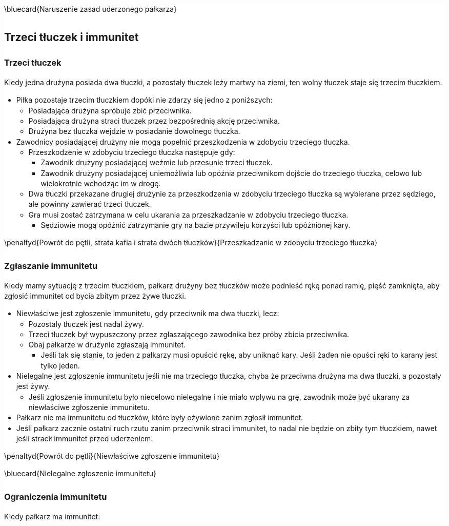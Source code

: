 
\bluecard{Naruszenie zasad uderzonego pałkarza}

## Trzeci tłuczek i immunitet

### Trzeci tłuczek
Kiedy jedna drużyna posiada dwa tłuczki, a pozostały tłuczek leży martwy na ziemi, ten wolny tłuczek staje się trzecim tłuczkiem.

* Piłka pozostaje trzecim tłuczkiem dopóki nie zdarzy się jedno z poniższych:
    * Posiadająca drużyna spróbuje zbić przeciwnika.
    * Posiadająca drużyna straci tłuczek przez bezpośrednią akcję przeciwnika.
    * Drużyna bez tłuczka wejdzie w posiadanie dowolnego tłuczka.
* Zawodnicy posiadającej drużyny nie mogą popełnić przeszkodzenia w zdobyciu trzeciego tłuczka.
    * Przeszkodzenie w zdobyciu trzeciego tłuczka następuje gdy:
        * Zawodnik drużyny posiadającej weźmie lub przesunie trzeci tłuczek.
        * Zawodnik drużyny posiadającej uniemożliwia lub opóźnia przeciwnikom dojście do trzeciego tłuczka, celowo lub wielokrotnie wchodząc im w drogę.
    * Dwa tłuczki przekazane drugiej drużynie za przeszkodzenia w zdobyciu trzeciego tłuczka są wybierane przez sędziego, ale powinny zawierać trzeci tłuczek.
    * Gra musi zostać zatrzymana w celu ukarania za przeszkadzanie w zdobyciu trzeciego tłuczka.
        * Sędziowie mogą opóźnić zatrzymanie gry na bazie przywileju korzyści lub opóźnionej kary.
  


\penaltyd{Powrót do pętli, strata kafla i strata dwóch tłuczków}{Przeszkadzanie w zdobyciu trzeciego tłuczka}

### Zgłaszanie immunitetu
Kiedy mamy sytuację z trzecim tłuczkiem, pałkarz drużyny bez tłuczków może podnieść rękę ponad ramię, pięść zamknięta, aby zgłosić immunitet od bycia zbitym przez żywe tłuczki.

* Niewłaściwe jest zgłoszenie immunitetu, gdy przeciwnik ma dwa tłuczki, lecz:
    * Pozostały tłuczek jest nadal żywy.
    * Trzeci tłuczek był wypuszczony przez zgłaszającego zawodnika bez próby zbicia przeciwnika.
    * Obaj pałkarze w drużynie zgłaszają immunitet.
        * Jeśli tak się stanie, to jeden z pałkarzy musi opuścić rękę, aby uniknąć kary. Jeśli żaden nie opuści ręki to karany jest tylko jeden.
* Nielegalne jest zgłoszenie immunitetu jeśli nie ma trzeciego tłuczka, chyba że przeciwna drużyna ma dwa tłuczki, a pozostały jest żywy.
    * Jeśli zgłoszenie immunitetu było niecelowo nielegalne i nie miało wpływu na grę, zawodnik może być ukarany za niewłaściwe zgłoszenie immunitetu.
* Pałkarz nie ma immunitetu od tłuczków, które były ożywione zanim zgłosił immunitet.
* Jeśli pałkarz zacznie ostatni ruch rzutu zanim przeciwnik straci immunitet, to nadal nie będzie on zbity tym tłuczkiem, nawet jeśli stracił immunitet przed uderzeniem.


\penaltyd{Powrót do pętli}{Niewłaściwe zgłoszenie immunitetu}

\bluecard{Nielegalne zgłoszenie immunitetu}

### Ograniczenia immunitetu
Kiedy pałkarz ma immunitet:
